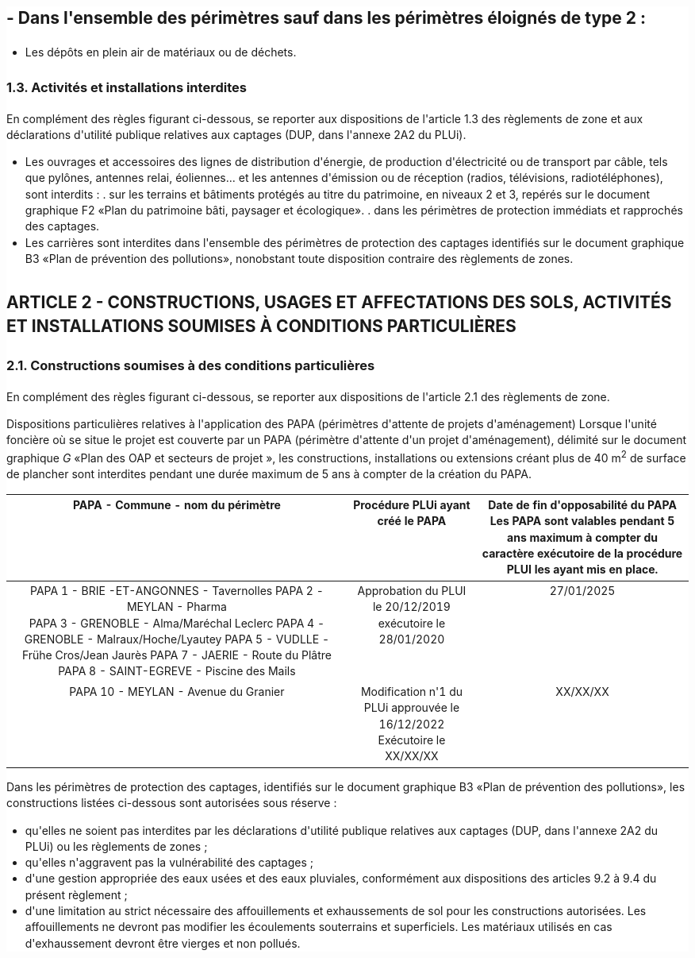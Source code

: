 ## - Dans l'ensemble des périmètres sauf dans les périmètres éloignés de type 2 :

- Les dépôts en plein air de matériaux ou de déchets.

### 1.3. Activités et installations interdites

En complément des règles figurant ci-dessous, se reporter aux dispositions de l'article 1.3 des règlements de zone et aux déclarations d'utilité publique relatives aux captages (DUP, dans l'annexe 2A2 du PLUi).

- Les ouvrages et accessoires des lignes de distribution d'énergie, de production d'électricité ou de transport par câble, tels que pylônes, antennes relai, éoliennes... et les antennes d'émission ou de réception (radios, télévisions, radiotéléphones), sont interdits :
. sur les terrains et bâtiments protégés au titre du patrimoine, en niveaux 2 et 3, repérés sur le document graphique F2 «Plan du patrimoine bâti, paysager et écologique».
. dans les périmètres de protection immédiats et rapprochés des captages.
- Les carrières sont interdites dans l'ensemble des périmètres de protection des captages identifiés sur le document graphique B3 «Plan de prévention des pollutions», nonobstant toute disposition contraire des règlements de zones.

## ARTICLE 2 - CONSTRUCTIONS, USAGES ET AFFECTATIONS DES SOLS, ACTIVITÉS ET INSTALLATIONS SOUMISES À CONDITIONS PARTICULIÈRES

### 2.1. Constructions soumises à des conditions particulières

En complément des règles figurant ci-dessous, se reporter aux dispositions de l'article 2.1 des règlements de zone.

Dispositions particulières relatives à l'application des PAPA (périmètres d'attente de projets d'aménagement)
Lorsque l'unité foncière où se situe le projet est couverte par un PAPA (périmètre d'attente d'un projet d'aménagement), délimité sur le document graphique $G$ «Plan des OAP et secteurs de projet », les constructions, installations ou extensions créant plus de $40 \mathrm{~m}^{2}$ de surface de plancher sont interdites pendant une durée maximum de 5 ans à compter de la création du PAPA.

| PAPA - Commune - nom du périmètre | Procédure PLUi ayant créé le PAPA | Date de fin d'opposabilité du PAPA <br> Les PAPA sont valables pendant 5 ans maximum à compter du caractère exécutoire de la procédure PLUI les ayant mis en place. |
| :--: | :--: | :--: |
| PAPA 1 - BRIE -ET-ANGONNES - Tavernolles PAPA 2 - MEYLAN - Pharma <br> PAPA 3 - GRENOBLE - Alma/Maréchal Leclerc PAPA 4 - GRENOBLE - Malraux/Hoche/Lyautey PAPA 5 - VUDLLE - Frühe Cros/Jean Jaurès PAPA 7 - JAERIE - Route du Plâtre PAPA 8 - SAINT-EGREVE - Piscine des Mails | Approbation du PLUI le 20/12/2019 exécutoire le 28/01/2020 | $27 / 01 / 2025$ |
| PAPA 10 - MEYLAN - Avenue du Granier | Modification n'1 du PLUi approuvée le 16/12/2022 Exécutoire le XX/XX/XX | XX/XX/XX |

Dans les périmètres de protection des captages, identifiés sur le document graphique B3 «Plan de prévention des pollutions», les constructions listées ci-dessous sont autorisées sous réserve :

- qu'elles ne soient pas interdites par les déclarations d'utilité publique relatives aux captages (DUP, dans l'annexe 2A2 du PLUi) ou les règlements de zones ;
- qu'elles n'aggravent pas la vulnérabilité des captages ;
- d'une gestion appropriée des eaux usées et des eaux pluviales, conformément aux dispositions des articles 9.2 à 9.4 du présent règlement ;
- d'une limitation au strict nécessaire des affouillements et exhaussements de sol pour les constructions autorisées. Les affouillements ne devront pas modifier les écoulements souterrains et superficiels. Les matériaux utilisés en cas d'exhaussement devront être vierges et non pollués.
